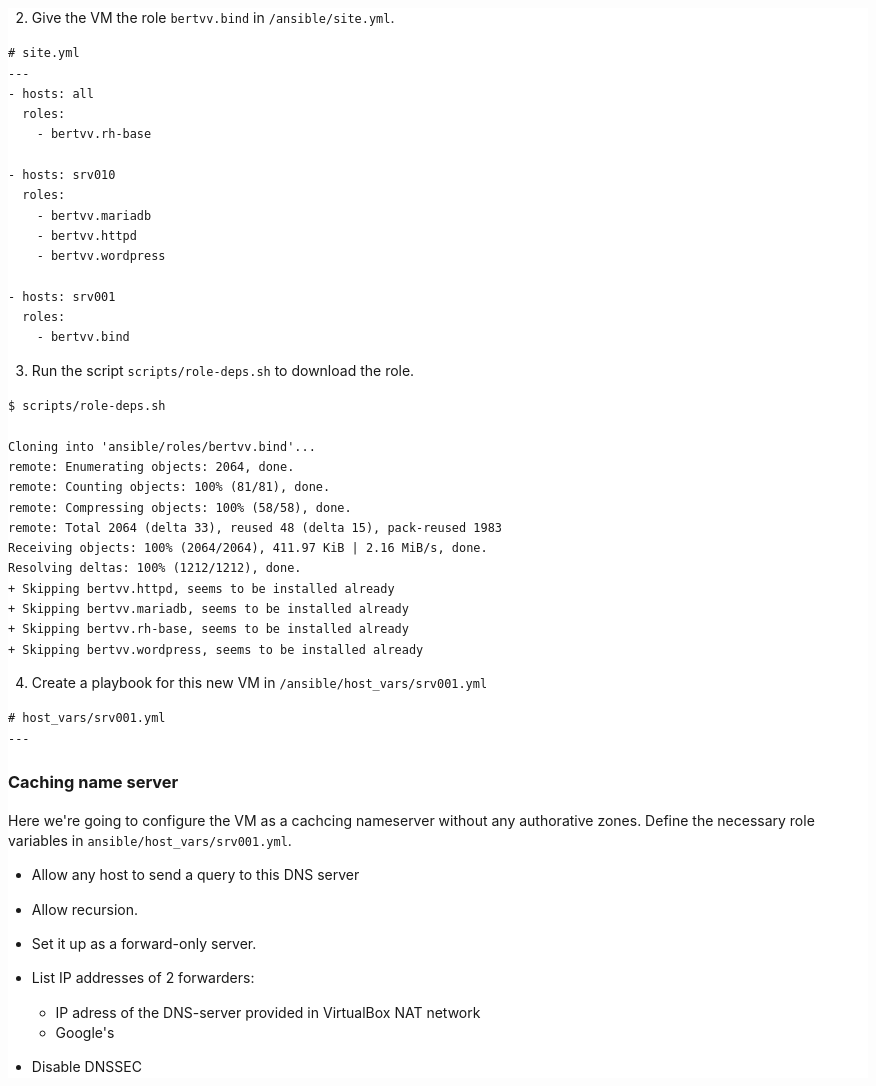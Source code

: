 2. Give the VM the role `bertvv.bind` in `/ansible/site.yml`.
```console
# site.yml
---
- hosts: all
  roles: 
    - bertvv.rh-base

- hosts: srv010
  roles:
    - bertvv.mariadb
    - bertvv.httpd
    - bertvv.wordpress

- hosts: srv001
  roles:
    - bertvv.bind
```

3. Run the script `scripts/role-deps.sh` to download the role.
```console
$ scripts/role-deps.sh

Cloning into 'ansible/roles/bertvv.bind'...
remote: Enumerating objects: 2064, done.
remote: Counting objects: 100% (81/81), done.
remote: Compressing objects: 100% (58/58), done.
remote: Total 2064 (delta 33), reused 48 (delta 15), pack-reused 1983
Receiving objects: 100% (2064/2064), 411.97 KiB | 2.16 MiB/s, done.
Resolving deltas: 100% (1212/1212), done.
+ Skipping bertvv.httpd, seems to be installed already
+ Skipping bertvv.mariadb, seems to be installed already
+ Skipping bertvv.rh-base, seems to be installed already
+ Skipping bertvv.wordpress, seems to be installed already
```

4. Create a playbook for this new VM in `/ansible/host_vars/srv001.yml`
```console
# host_vars/srv001.yml
---
```

### Caching name server 
Here we're going to configure the VM as a cachcing nameserver without any authorative zones. Define the necessary role variables in `ansible/host_vars/srv001.yml`.

- Allow any host to send a query to this DNS server
- Allow recursion.
- Set it up as a forward-only server.
- List IP addresses of 2 forwarders:

   - IP adress of the DNS-server provided in VirtualBox NAT network
   - Google's
- Disable DNSSEC
